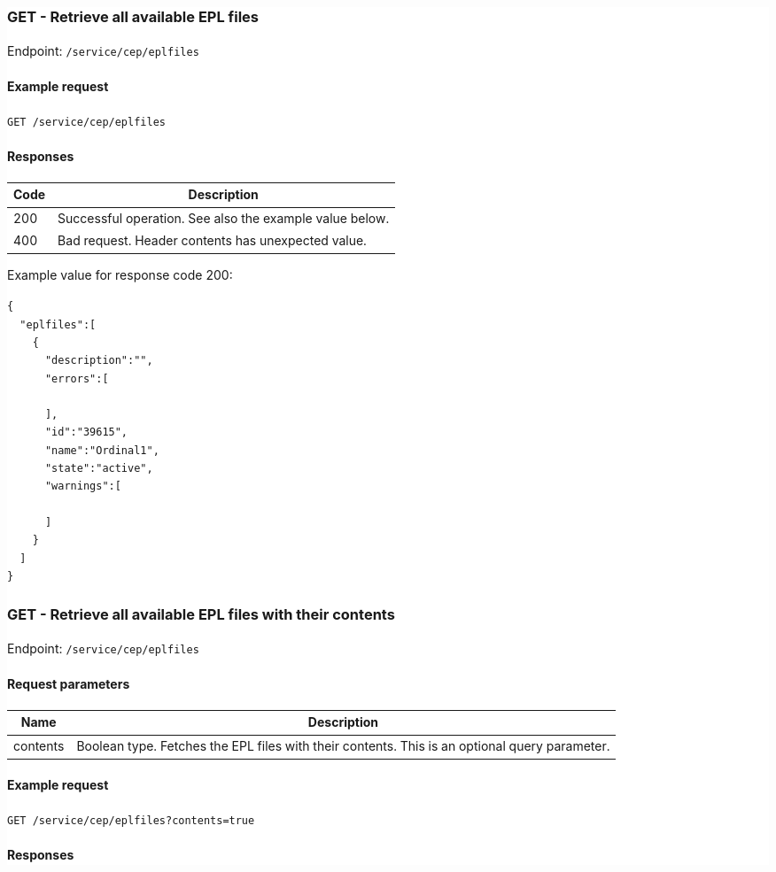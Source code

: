 ### GET - Retrieve all available EPL files

Endpoint: `/service/cep/eplfiles`

#### Example request

`GET /service/cep/eplfiles`

#### Responses

| Code | Description                                             |
| ---- | ------------------------------------------------------- |
| 200  | Successful operation. See also the example value below. |
| 400  | Bad request. Header contents has unexpected value.      |

Example value for response code 200:

```
{
  "eplfiles":[
    {
      "description":"",
      "errors":[
 
      ],
      "id":"39615",
      "name":"Ordinal1",
      "state":"active",
      "warnings":[
 
      ]
    }
  ]
}
```

### GET - Retrieve all available EPL files with their contents

Endpoint: `/service/cep/eplfiles`

#### Request parameters

| Name     | Description                                                  |
| -------- | ------------------------------------------------------------ |
| contents | Boolean type. Fetches the EPL files with their contents. This is an optional query parameter. |

#### Example request

`GET /service/cep/eplfiles?contents=true`

#### Responses
